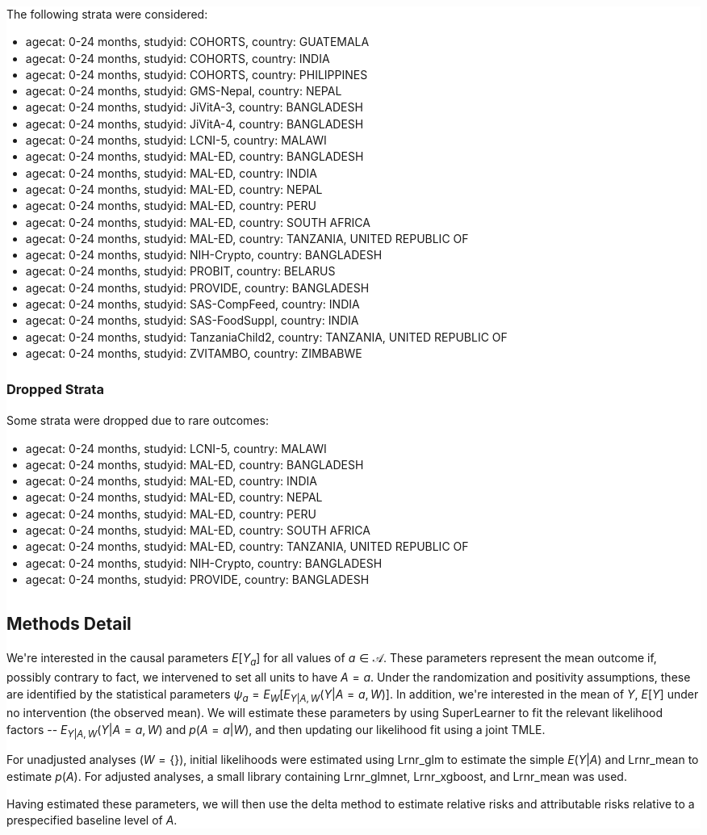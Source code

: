 
The following strata were considered:

* agecat: 0-24 months, studyid: COHORTS, country: GUATEMALA
* agecat: 0-24 months, studyid: COHORTS, country: INDIA
* agecat: 0-24 months, studyid: COHORTS, country: PHILIPPINES
* agecat: 0-24 months, studyid: GMS-Nepal, country: NEPAL
* agecat: 0-24 months, studyid: JiVitA-3, country: BANGLADESH
* agecat: 0-24 months, studyid: JiVitA-4, country: BANGLADESH
* agecat: 0-24 months, studyid: LCNI-5, country: MALAWI
* agecat: 0-24 months, studyid: MAL-ED, country: BANGLADESH
* agecat: 0-24 months, studyid: MAL-ED, country: INDIA
* agecat: 0-24 months, studyid: MAL-ED, country: NEPAL
* agecat: 0-24 months, studyid: MAL-ED, country: PERU
* agecat: 0-24 months, studyid: MAL-ED, country: SOUTH AFRICA
* agecat: 0-24 months, studyid: MAL-ED, country: TANZANIA, UNITED REPUBLIC OF
* agecat: 0-24 months, studyid: NIH-Crypto, country: BANGLADESH
* agecat: 0-24 months, studyid: PROBIT, country: BELARUS
* agecat: 0-24 months, studyid: PROVIDE, country: BANGLADESH
* agecat: 0-24 months, studyid: SAS-CompFeed, country: INDIA
* agecat: 0-24 months, studyid: SAS-FoodSuppl, country: INDIA
* agecat: 0-24 months, studyid: TanzaniaChild2, country: TANZANIA, UNITED REPUBLIC OF
* agecat: 0-24 months, studyid: ZVITAMBO, country: ZIMBABWE

### Dropped Strata

Some strata were dropped due to rare outcomes:

* agecat: 0-24 months, studyid: LCNI-5, country: MALAWI
* agecat: 0-24 months, studyid: MAL-ED, country: BANGLADESH
* agecat: 0-24 months, studyid: MAL-ED, country: INDIA
* agecat: 0-24 months, studyid: MAL-ED, country: NEPAL
* agecat: 0-24 months, studyid: MAL-ED, country: PERU
* agecat: 0-24 months, studyid: MAL-ED, country: SOUTH AFRICA
* agecat: 0-24 months, studyid: MAL-ED, country: TANZANIA, UNITED REPUBLIC OF
* agecat: 0-24 months, studyid: NIH-Crypto, country: BANGLADESH
* agecat: 0-24 months, studyid: PROVIDE, country: BANGLADESH

## Methods Detail

We're interested in the causal parameters $E[Y_a]$ for all values of $a \in \mathcal{A}$. These parameters represent the mean outcome if, possibly contrary to fact, we intervened to set all units to have $A=a$. Under the randomization and positivity assumptions, these are identified by the statistical parameters $\psi_a=E_W[E_{Y|A,W}(Y|A=a,W)]$.  In addition, we're interested in the mean of $Y$, $E[Y]$ under no intervention (the observed mean). We will estimate these parameters by using SuperLearner to fit the relevant likelihood factors -- $E_{Y|A,W}(Y|A=a,W)$ and $p(A=a|W)$, and then updating our likelihood fit using a joint TMLE.

For unadjusted analyses ($W=\{\}$), initial likelihoods were estimated using Lrnr_glm to estimate the simple $E(Y|A)$ and Lrnr_mean to estimate $p(A)$. For adjusted analyses, a small library containing Lrnr_glmnet, Lrnr_xgboost, and Lrnr_mean was used.

Having estimated these parameters, we will then use the delta method to estimate relative risks and attributable risks relative to a prespecified baseline level of $A$.
